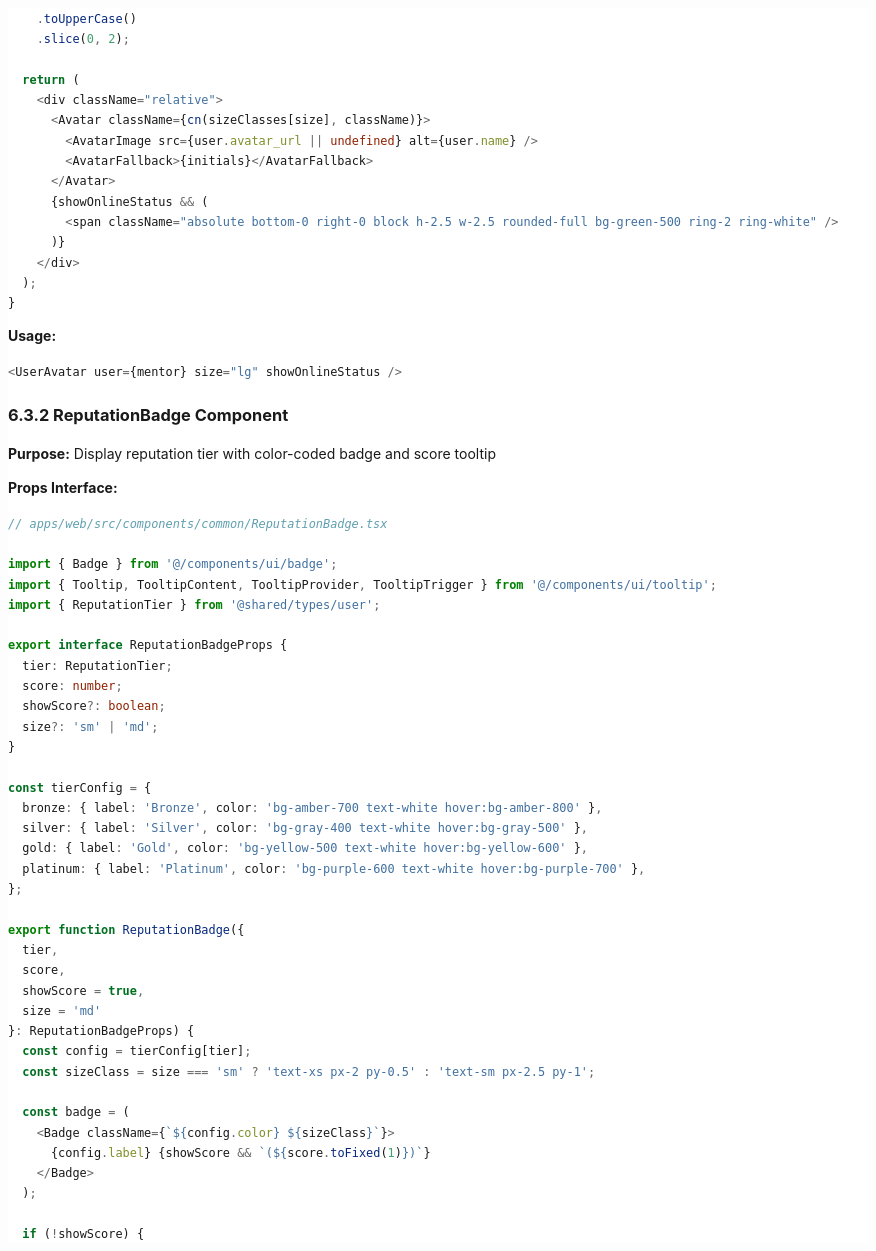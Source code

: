 ```typescript
    .toUpperCase()
    .slice(0, 2);

  return (
    <div className="relative">
      <Avatar className={cn(sizeClasses[size], className)}>
        <AvatarImage src={user.avatar_url || undefined} alt={user.name} />
        <AvatarFallback>{initials}</AvatarFallback>
      </Avatar>
      {showOnlineStatus && (
        <span className="absolute bottom-0 right-0 block h-2.5 w-2.5 rounded-full bg-green-500 ring-2 ring-white" />
      )}
    </div>
  );
}
```

**Usage:**
```typescript
<UserAvatar user={mentor} size="lg" showOnlineStatus />
```

### 6.3.2 ReputationBadge Component

**Purpose:** Display reputation tier with color-coded badge and score tooltip

**Props Interface:**
```typescript
// apps/web/src/components/common/ReputationBadge.tsx

import { Badge } from '@/components/ui/badge';
import { Tooltip, TooltipContent, TooltipProvider, TooltipTrigger } from '@/components/ui/tooltip';
import { ReputationTier } from '@shared/types/user';

export interface ReputationBadgeProps {
  tier: ReputationTier;
  score: number;
  showScore?: boolean;
  size?: 'sm' | 'md';
}

const tierConfig = {
  bronze: { label: 'Bronze', color: 'bg-amber-700 text-white hover:bg-amber-800' },
  silver: { label: 'Silver', color: 'bg-gray-400 text-white hover:bg-gray-500' },
  gold: { label: 'Gold', color: 'bg-yellow-500 text-white hover:bg-yellow-600' },
  platinum: { label: 'Platinum', color: 'bg-purple-600 text-white hover:bg-purple-700' },
};

export function ReputationBadge({ 
  tier, 
  score, 
  showScore = true,
  size = 'md' 
}: ReputationBadgeProps) {
  const config = tierConfig[tier];
  const sizeClass = size === 'sm' ? 'text-xs px-2 py-0.5' : 'text-sm px-2.5 py-1';

  const badge = (
    <Badge className={`${config.color} ${sizeClass}`}>
      {config.label} {showScore && `(${score.toFixed(1)})`}
    </Badge>
  );

  if (!showScore) {
```
